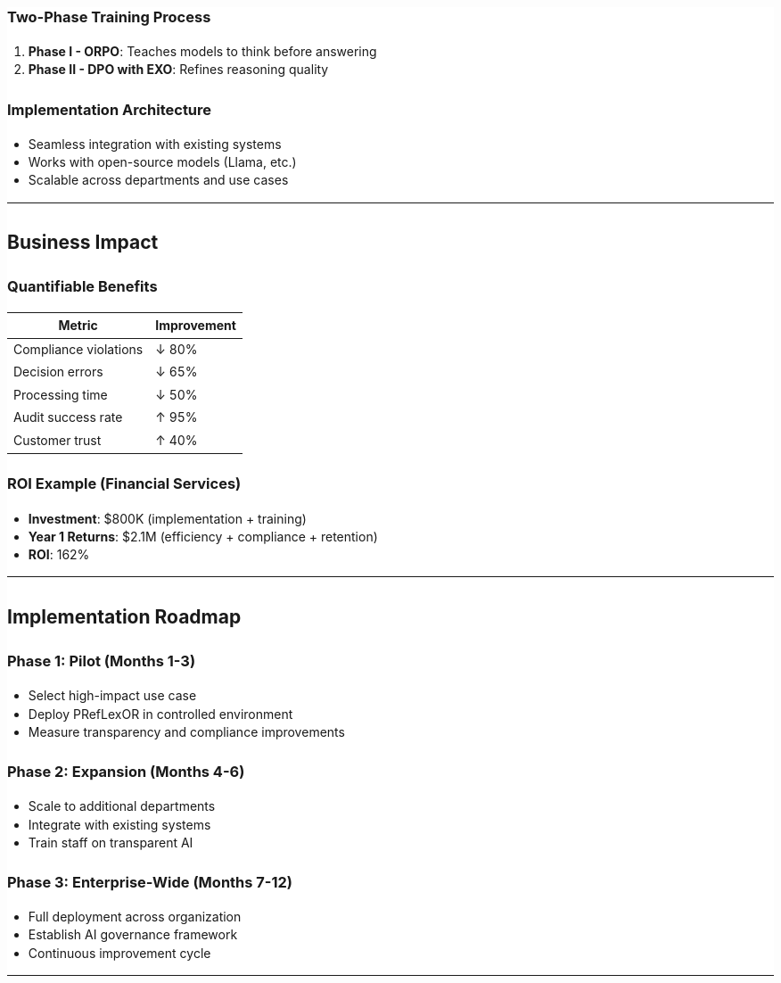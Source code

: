 ### Two-Phase Training Process

1. **Phase I - ORPO**: Teaches models to think before answering
2. **Phase II - DPO with EXO**: Refines reasoning quality

### Implementation Architecture
- Seamless integration with existing systems
- Works with open-source models (Llama, etc.)
- Scalable across departments and use cases

---

## Business Impact

### Quantifiable Benefits

| Metric | Improvement |
|--------|-------------|
| Compliance violations | ↓ 80% |
| Decision errors | ↓ 65% |
| Processing time | ↓ 50% |
| Audit success rate | ↑ 95% |
| Customer trust | ↑ 40% |

### ROI Example (Financial Services)
- **Investment**: $800K (implementation + training)
- **Year 1 Returns**: $2.1M (efficiency + compliance + retention)
- **ROI**: 162%

---

## Implementation Roadmap

### Phase 1: Pilot (Months 1-3)
- Select high-impact use case
- Deploy PRefLexOR in controlled environment
- Measure transparency and compliance improvements

### Phase 2: Expansion (Months 4-6)
- Scale to additional departments
- Integrate with existing systems
- Train staff on transparent AI

### Phase 3: Enterprise-Wide (Months 7-12)
- Full deployment across organization
- Establish AI governance framework
- Continuous improvement cycle

---